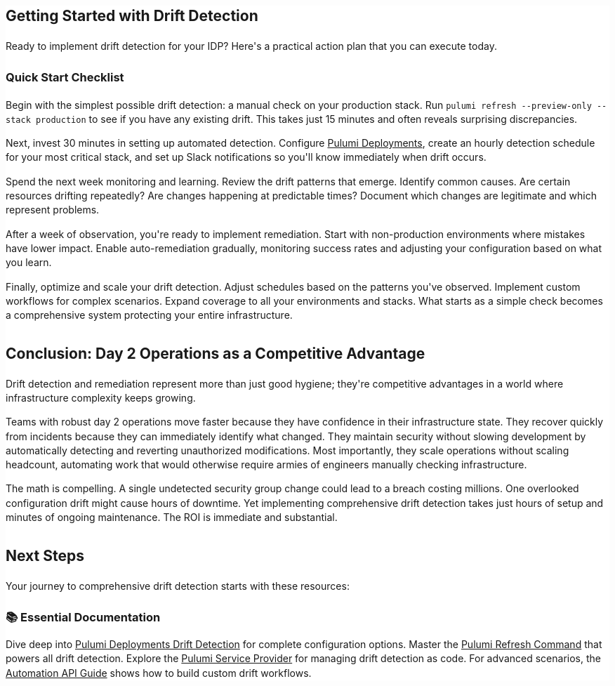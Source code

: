 ## Getting Started with Drift Detection

Ready to implement drift detection for your IDP? Here's a practical action plan that you can execute today.

### Quick Start Checklist

Begin with the simplest possible drift detection: a manual check on your production stack. Run `pulumi refresh --preview-only --stack production` to see if you have any existing drift. This takes just 15 minutes and often reveals surprising discrepancies.

Next, invest 30 minutes in setting up automated detection. Configure [Pulumi Deployments](/docs/pulumi-cloud/deployments/get-started), create an hourly detection schedule for your most critical stack, and set up Slack notifications so you'll know immediately when drift occurs.

Spend the next week monitoring and learning. Review the drift patterns that emerge. Identify common causes. Are certain resources drifting repeatedly? Are changes happening at predictable times? Document which changes are legitimate and which represent problems.

After a week of observation, you're ready to implement remediation. Start with non-production environments where mistakes have lower impact. Enable auto-remediation gradually, monitoring success rates and adjusting your configuration based on what you learn.

Finally, optimize and scale your drift detection. Adjust schedules based on the patterns you've observed. Implement custom workflows for complex scenarios. Expand coverage to all your environments and stacks. What starts as a simple check becomes a comprehensive system protecting your entire infrastructure.

## Conclusion: Day 2 Operations as a Competitive Advantage

Drift detection and remediation represent more than just good hygiene; they're competitive advantages in a world where infrastructure complexity keeps growing.

Teams with robust day 2 operations move faster because they have confidence in their infrastructure state. They recover quickly from incidents because they can immediately identify what changed. They maintain security without slowing development by automatically detecting and reverting unauthorized modifications. Most importantly, they scale operations without scaling headcount, automating work that would otherwise require armies of engineers manually checking infrastructure.

The math is compelling. A single undetected security group change could lead to a breach costing millions. One overlooked configuration drift might cause hours of downtime. Yet implementing comprehensive drift detection takes just hours of setup and minutes of ongoing maintenance. The ROI is immediate and substantial.

## Next Steps

Your journey to comprehensive drift detection starts with these resources:

### 📚 Essential Documentation

Dive deep into [Pulumi Deployments Drift Detection](/docs/pulumi-cloud/deployments/drift) for complete configuration options. Master the [Pulumi Refresh Command](/docs/iac/cli/commands/pulumi_refresh) that powers all drift detection. Explore the [Pulumi Service Provider](/registry/packages/pulumiservice) for managing drift detection as code. For advanced scenarios, the [Automation API Guide](/docs/using-pulumi/automation-api) shows how to build custom drift workflows.
